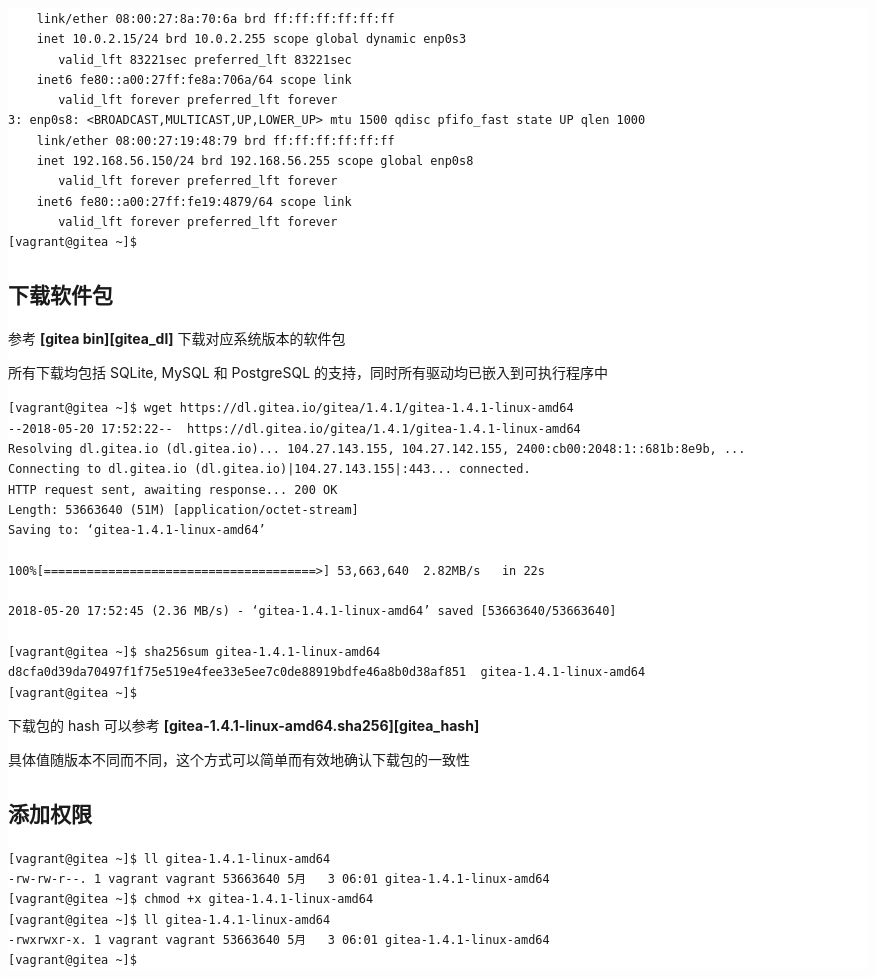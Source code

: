 ~~~
    link/ether 08:00:27:8a:70:6a brd ff:ff:ff:ff:ff:ff
    inet 10.0.2.15/24 brd 10.0.2.255 scope global dynamic enp0s3
       valid_lft 83221sec preferred_lft 83221sec
    inet6 fe80::a00:27ff:fe8a:706a/64 scope link 
       valid_lft forever preferred_lft forever
3: enp0s8: <BROADCAST,MULTICAST,UP,LOWER_UP> mtu 1500 qdisc pfifo_fast state UP qlen 1000
    link/ether 08:00:27:19:48:79 brd ff:ff:ff:ff:ff:ff
    inet 192.168.56.150/24 brd 192.168.56.255 scope global enp0s8
       valid_lft forever preferred_lft forever
    inet6 fe80::a00:27ff:fe19:4879/64 scope link 
       valid_lft forever preferred_lft forever
[vagrant@gitea ~]$ 
~~~

## 下载软件包

参考 **[gitea bin][gitea_dl]** 下载对应系统版本的软件包

所有下载均包括 SQLite, MySQL 和 PostgreSQL 的支持，同时所有驱动均已嵌入到可执行程序中

~~~
[vagrant@gitea ~]$ wget https://dl.gitea.io/gitea/1.4.1/gitea-1.4.1-linux-amd64
--2018-05-20 17:52:22--  https://dl.gitea.io/gitea/1.4.1/gitea-1.4.1-linux-amd64
Resolving dl.gitea.io (dl.gitea.io)... 104.27.143.155, 104.27.142.155, 2400:cb00:2048:1::681b:8e9b, ...
Connecting to dl.gitea.io (dl.gitea.io)|104.27.143.155|:443... connected.
HTTP request sent, awaiting response... 200 OK
Length: 53663640 (51M) [application/octet-stream]
Saving to: ‘gitea-1.4.1-linux-amd64’

100%[======================================>] 53,663,640  2.82MB/s   in 22s    

2018-05-20 17:52:45 (2.36 MB/s) - ‘gitea-1.4.1-linux-amd64’ saved [53663640/53663640]

[vagrant@gitea ~]$ sha256sum gitea-1.4.1-linux-amd64 
d8cfa0d39da70497f1f75e519e4fee33e5ee7c0de88919bdfe46a8b0d38af851  gitea-1.4.1-linux-amd64
[vagrant@gitea ~]$ 
~~~

下载包的 hash 可以参考 **[gitea-1.4.1-linux-amd64.sha256][gitea_hash]**

具体值随版本不同而不同，这个方式可以简单而有效地确认下载包的一致性

## 添加权限

~~~
[vagrant@gitea ~]$ ll gitea-1.4.1-linux-amd64 
-rw-rw-r--. 1 vagrant vagrant 53663640 5月   3 06:01 gitea-1.4.1-linux-amd64
[vagrant@gitea ~]$ chmod +x gitea-1.4.1-linux-amd64 
[vagrant@gitea ~]$ ll gitea-1.4.1-linux-amd64 
-rwxrwxr-x. 1 vagrant vagrant 53663640 5月   3 06:01 gitea-1.4.1-linux-amd64
[vagrant@gitea ~]$ 
~~~
